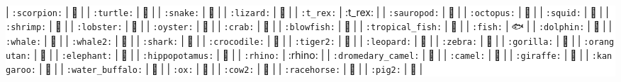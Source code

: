 | `:scorpion:` | :scorpion: |
| `:turtle:` | :turtle: |
| `:snake:` | :snake: |
| `:lizard:` | :lizard: |
| `:t_rex:` | :t_rex: |
| `:sauropod:` | :sauropod: |
| `:octopus:` | :octopus: |
| `:squid:` | :squid: |
| `:shrimp:` | :shrimp: |
| `:lobster:` | :lobster: |
| `:oyster:` | :oyster: |
| `:crab:` | :crab: |
| `:blowfish:` | :blowfish: |
| `:tropical_fish:` | :tropical_fish: |
| `:fish:` | :fish: |
| `:dolphin:` | :dolphin: |
| `:whale:` | :whale: |
| `:whale2:` | :whale2: |
| `:shark:` | :shark: |
| `:crocodile:` | :crocodile: |
| `:tiger2:` | :tiger2: |
| `:leopard:` | :leopard: |
| `:zebra:` | :zebra: |
| `:gorilla:` | :gorilla: |
| `:orangutan:` | :orangutan: |
| `:elephant:` | :elephant: |
| `:hippopotamus:` | :hippopotamus: |
| `:rhino:` | :rhino: |
| `:dromedary_camel:` | :dromedary_camel: |
| `:camel:` | :camel: |
| `:giraffe:` | :giraffe: |
| `:kangaroo:` | :kangaroo: |
| `:water_buffalo:` | :water_buffalo: |
| `:ox:` | :ox: |
| `:cow2:` | :cow2: |
| `:racehorse:` | :racehorse: |
| `:pig2:` | :pig2: |